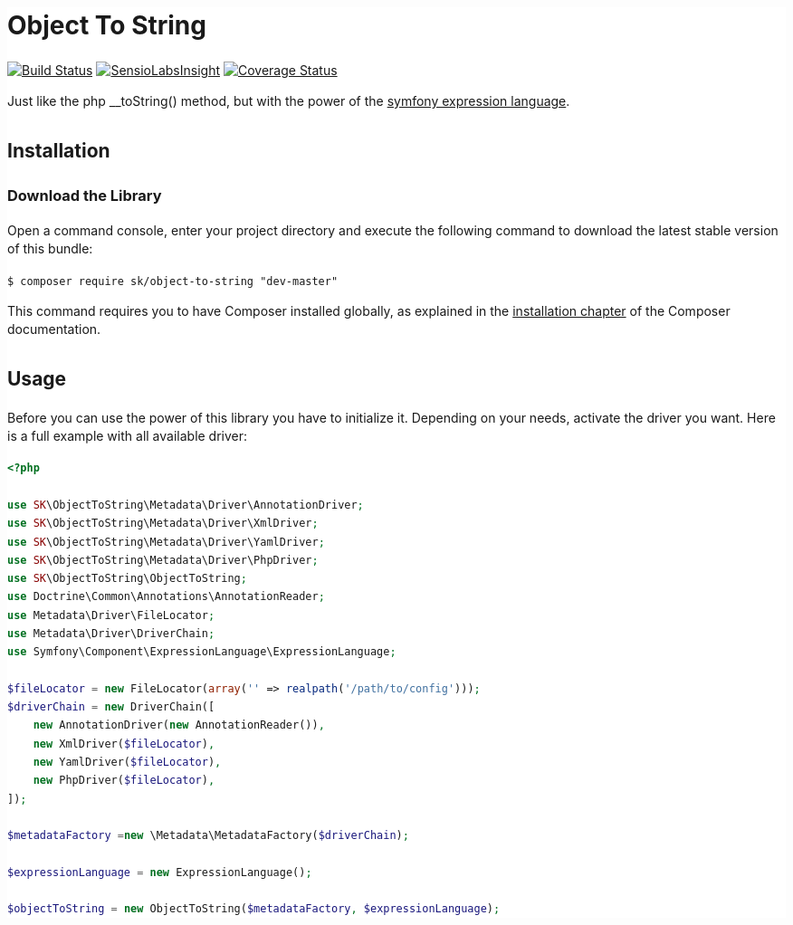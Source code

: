Object To String
================

[![Build Status](https://travis-ci.org/skroczek/object-to-string.svg?branch=master)](https://travis-ci.org/skroczek/object-to-string) [![SensioLabsInsight](https://insight.sensiolabs.com/projects/916d8433-6888-4924-a468-4276abb2048d/mini.png)](https://insight.sensiolabs.com/projects/916d8433-6888-4924-a468-4276abb2048d) [![Coverage Status](https://coveralls.io/repos/github/skroczek/object-to-string/badge.svg?branch=master)](https://coveralls.io/github/skroczek/object-to-string?branch=master) 

Just like the php __toString() method, but with the power of the [symfony expression language](http://symfony.com/doc/current/components/expression_language.html).

Installation
------------

### Download the Library

Open a command console, enter your project directory and execute the
following command to download the latest stable version of this bundle:

```console
$ composer require sk/object-to-string "dev-master"
```

This command requires you to have Composer installed globally, as explained
in the [installation chapter](https://getcomposer.org/doc/00-intro.md)
of the Composer documentation.

Usage
-----

Before you can use the power of this library you have to initialize it. Depending on your needs, activate the driver you want.
Here is a full example with all available driver:

```php
<?php

use SK\ObjectToString\Metadata\Driver\AnnotationDriver;
use SK\ObjectToString\Metadata\Driver\XmlDriver;
use SK\ObjectToString\Metadata\Driver\YamlDriver;
use SK\ObjectToString\Metadata\Driver\PhpDriver;
use SK\ObjectToString\ObjectToString;
use Doctrine\Common\Annotations\AnnotationReader;
use Metadata\Driver\FileLocator;
use Metadata\Driver\DriverChain;
use Symfony\Component\ExpressionLanguage\ExpressionLanguage;

$fileLocator = new FileLocator(array('' => realpath('/path/to/config')));
$driverChain = new DriverChain([
    new AnnotationDriver(new AnnotationReader()),
    new XmlDriver($fileLocator),
    new YamlDriver($fileLocator),
    new PhpDriver($fileLocator),
]);

$metadataFactory =new \Metadata\MetadataFactory($driverChain);

$expressionLanguage = new ExpressionLanguage();

$objectToString = new ObjectToString($metadataFactory, $expressionLanguage);
```
